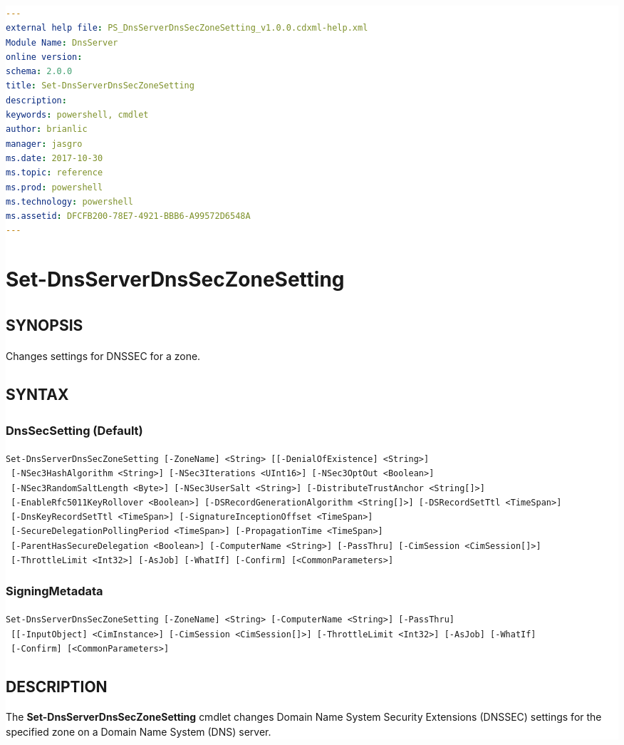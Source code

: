 ```yaml
---
external help file: PS_DnsServerDnsSecZoneSetting_v1.0.0.cdxml-help.xml
Module Name: DnsServer
online version: 
schema: 2.0.0
title: Set-DnsServerDnsSecZoneSetting
description: 
keywords: powershell, cmdlet
author: brianlic
manager: jasgro
ms.date: 2017-10-30
ms.topic: reference
ms.prod: powershell
ms.technology: powershell
ms.assetid: DFCFB200-78E7-4921-BBB6-A99572D6548A
---
```


# Set-DnsServerDnsSecZoneSetting

## SYNOPSIS
Changes settings for DNSSEC for a zone.

## SYNTAX

### DnsSecSetting (Default)
```
Set-DnsServerDnsSecZoneSetting [-ZoneName] <String> [[-DenialOfExistence] <String>]
 [-NSec3HashAlgorithm <String>] [-NSec3Iterations <UInt16>] [-NSec3OptOut <Boolean>]
 [-NSec3RandomSaltLength <Byte>] [-NSec3UserSalt <String>] [-DistributeTrustAnchor <String[]>]
 [-EnableRfc5011KeyRollover <Boolean>] [-DSRecordGenerationAlgorithm <String[]>] [-DSRecordSetTtl <TimeSpan>]
 [-DnsKeyRecordSetTtl <TimeSpan>] [-SignatureInceptionOffset <TimeSpan>]
 [-SecureDelegationPollingPeriod <TimeSpan>] [-PropagationTime <TimeSpan>]
 [-ParentHasSecureDelegation <Boolean>] [-ComputerName <String>] [-PassThru] [-CimSession <CimSession[]>]
 [-ThrottleLimit <Int32>] [-AsJob] [-WhatIf] [-Confirm] [<CommonParameters>]
```

### SigningMetadata
```
Set-DnsServerDnsSecZoneSetting [-ZoneName] <String> [-ComputerName <String>] [-PassThru]
 [[-InputObject] <CimInstance>] [-CimSession <CimSession[]>] [-ThrottleLimit <Int32>] [-AsJob] [-WhatIf]
 [-Confirm] [<CommonParameters>]
```

## DESCRIPTION
The **Set-DnsServerDnsSecZoneSetting** cmdlet changes Domain Name System Security Extensions (DNSSEC) settings for the specified zone on a Domain Name System (DNS) server.
